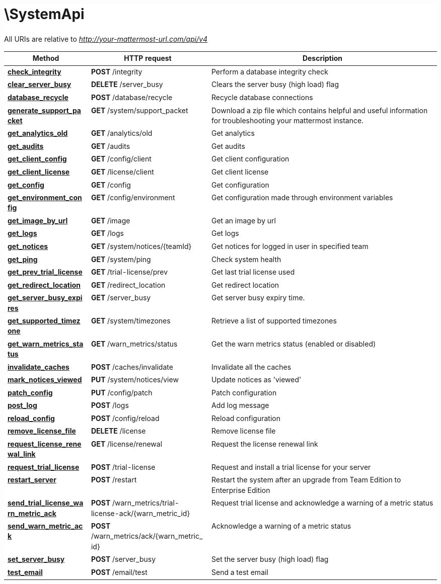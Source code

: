 # \SystemApi

All URIs are relative to *http://your-mattermost-url.com/api/v4*

Method | HTTP request | Description
------------- | ------------- | -------------
[**check_integrity**](SystemApi.md#check_integrity) | **POST** /integrity | Perform a database integrity check
[**clear_server_busy**](SystemApi.md#clear_server_busy) | **DELETE** /server_busy | Clears the server busy (high load) flag
[**database_recycle**](SystemApi.md#database_recycle) | **POST** /database/recycle | Recycle database connections
[**generate_support_packet**](SystemApi.md#generate_support_packet) | **GET** /system/support_packet | Download a zip file which contains helpful and useful information for troubleshooting your mattermost instance.
[**get_analytics_old**](SystemApi.md#get_analytics_old) | **GET** /analytics/old | Get analytics
[**get_audits**](SystemApi.md#get_audits) | **GET** /audits | Get audits
[**get_client_config**](SystemApi.md#get_client_config) | **GET** /config/client | Get client configuration
[**get_client_license**](SystemApi.md#get_client_license) | **GET** /license/client | Get client license
[**get_config**](SystemApi.md#get_config) | **GET** /config | Get configuration
[**get_environment_config**](SystemApi.md#get_environment_config) | **GET** /config/environment | Get configuration made through environment variables
[**get_image_by_url**](SystemApi.md#get_image_by_url) | **GET** /image | Get an image by url
[**get_logs**](SystemApi.md#get_logs) | **GET** /logs | Get logs
[**get_notices**](SystemApi.md#get_notices) | **GET** /system/notices/{teamId} | Get notices for logged in user in specified team
[**get_ping**](SystemApi.md#get_ping) | **GET** /system/ping | Check system health
[**get_prev_trial_license**](SystemApi.md#get_prev_trial_license) | **GET** /trial-license/prev | Get last trial license used
[**get_redirect_location**](SystemApi.md#get_redirect_location) | **GET** /redirect_location | Get redirect location
[**get_server_busy_expires**](SystemApi.md#get_server_busy_expires) | **GET** /server_busy | Get server busy expiry time.
[**get_supported_timezone**](SystemApi.md#get_supported_timezone) | **GET** /system/timezones | Retrieve a list of supported timezones
[**get_warn_metrics_status**](SystemApi.md#get_warn_metrics_status) | **GET** /warn_metrics/status | Get the warn metrics status (enabled or disabled)
[**invalidate_caches**](SystemApi.md#invalidate_caches) | **POST** /caches/invalidate | Invalidate all the caches
[**mark_notices_viewed**](SystemApi.md#mark_notices_viewed) | **PUT** /system/notices/view | Update notices as 'viewed'
[**patch_config**](SystemApi.md#patch_config) | **PUT** /config/patch | Patch configuration
[**post_log**](SystemApi.md#post_log) | **POST** /logs | Add log message
[**reload_config**](SystemApi.md#reload_config) | **POST** /config/reload | Reload configuration
[**remove_license_file**](SystemApi.md#remove_license_file) | **DELETE** /license | Remove license file
[**request_license_renewal_link**](SystemApi.md#request_license_renewal_link) | **GET** /license/renewal | Request the license renewal link
[**request_trial_license**](SystemApi.md#request_trial_license) | **POST** /trial-license | Request and install a trial license for your server
[**restart_server**](SystemApi.md#restart_server) | **POST** /restart | Restart the system after an upgrade from Team Edition to Enterprise Edition
[**send_trial_license_warn_metric_ack**](SystemApi.md#send_trial_license_warn_metric_ack) | **POST** /warn_metrics/trial-license-ack/{warn_metric_id} | Request trial license and acknowledge a warning of a metric status
[**send_warn_metric_ack**](SystemApi.md#send_warn_metric_ack) | **POST** /warn_metrics/ack/{warn_metric_id} | Acknowledge a warning of a metric status
[**set_server_busy**](SystemApi.md#set_server_busy) | **POST** /server_busy | Set the server busy (high load) flag
[**test_email**](SystemApi.md#test_email) | **POST** /email/test | Send a test email